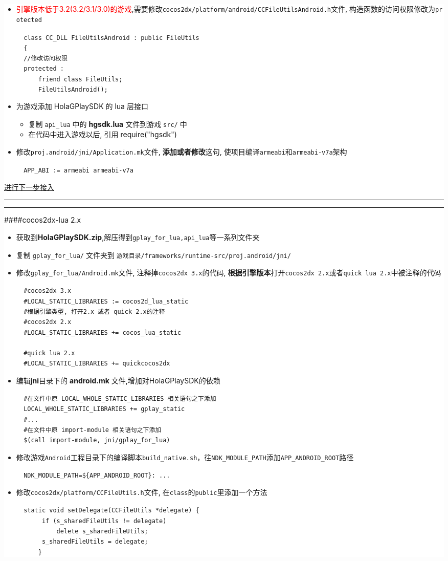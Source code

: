 * <span style="color:red">引擎版本低于3.2(3.2/3.1/3.0)的游戏</span>,需要修改`cocos2dx/platform/android/CCFileUtilsAndroid.h`文件, 构造函数的访问权限修改为`protected`

        class CC_DLL FileUtilsAndroid : public FileUtils
        {
        //修改访问权限
        protected :
            friend class FileUtils;
            FileUtilsAndroid();

* 为游戏添加 HolaGPlaySDK 的 lua 层接口
            
    * 复制 `api_lua` 中的 **hgsdk.lua** 文件到游戏 `src/` 中
    * 在代码中进入游戏以后, 引用 require("hgsdk") 

* 修改`proj.android/jni/Application.mk`文件, **添加或者修改**这句, 使项目编译`armeabi`和`armeabi-v7a`架构
        
        APP_ABI := armeabi armeabi-v7a

[进行下一步接入](#2)

---

---

<smith id = "lua2.x"/>
####cocos2dx-lua 2.x

* 获取到**HolaGPlaySDK.zip**,解压得到`gplay_for_lua,api_lua`等一系列文件夹
* 复制 `gplay_for_lua/` 文件夹到 `游戏目录/frameworks/runtime-src/proj.android/jni/`
* 修改`gplay_for_lua/Android.mk`文件, 注释掉`cocos2dx 3.x`的代码, **根据引擎版本**打开`cocos2dx 2.x`或者`quick lua 2.x`中被注释的代码

        #cocos2dx 3.x
        #LOCAL_STATIC_LIBRARIES := cocos2d_lua_static
        #根据引擎类型, 打开2.x 或者 quick 2.x的注释
        #cocos2dx 2.x
        #LOCAL_STATIC_LIBRARIES += cocos_lua_static

        #quick lua 2.x
        #LOCAL_STATIC_LIBRARIES += quickcocos2dx

* 编辑**jni**目录下的 **android.mk** 文件,增加对HolaGPlaySDK的依赖

        #在文件中原 LOCAL_WHOLE_STATIC_LIBRARIES 相关语句之下添加
        LOCAL_WHOLE_STATIC_LIBRARIES += gplay_static
        #...
        #在文件中原 import-module 相关语句之下添加
        $(call import-module, jni/gplay_for_lua)

* 修改游戏`Android`工程目录下的编译脚本`build_native.sh`，往`NDK_MODULE_PATH`添加`APP_ANDROID_ROOT`路径

        NDK_MODULE_PATH=${APP_ANDROID_ROOT}: ...
        
* 修改`cocos2dx/platform/CCFileUtils.h`文件, 在`class`的`public`里添加一个方法

        static void setDelegate(CCFileUtils *delegate) {
             if (s_sharedFileUtils != delegate)
                 delete s_sharedFileUtils;
             s_sharedFileUtils = delegate;
            }
